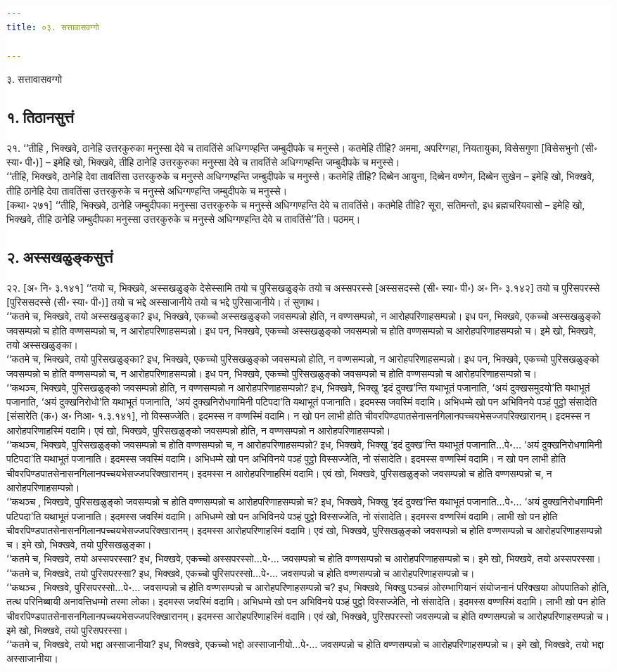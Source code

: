 ```yaml
---
title: ०३. सत्तावासवग्गो

---
```

३. सत्तावासवग्गो  


## १. तिठानसुत्तं

२१. ‘‘तीहि , भिक्खवे, ठानेहि उत्तरकुरुका मनुस्सा देवे च तावतिंसे अधिग्गण्हन्ति जम्बुदीपके च मनुस्से। कतमेहि तीहि? अममा, अपरिग्गहा, नियतायुका, विसेसगुणा [विसेसभुनो (सी॰ स्या॰ पी॰)] – इमेहि खो, भिक्खवे, तीहि ठानेहि उत्तरकुरुका मनुस्सा देवे च तावतिंसे अधिग्गण्हन्ति जम्बुदीपके च मनुस्से।  
‘‘तीहि, भिक्खवे, ठानेहि देवा तावतिंसा उत्तरकुरुके च मनुस्से अधिग्गण्हन्ति जम्बुदीपके च मनुस्से। कतमेहि तीहि? दिब्बेन आयुना, दिब्बेन वण्णेन, दिब्बेन सुखेन – इमेहि खो, भिक्खवे, तीहि ठानेहि देवा तावतिंसा उत्तरकुरुके च मनुस्से अधिग्गण्हन्ति जम्बुदीपके च मनुस्से।  
[कथा॰ २७१] ‘‘तीहि, भिक्खवे, ठानेहि जम्बुदीपका मनुस्सा उत्तरकुरुके च मनुस्से अधिग्गण्हन्ति देवे च तावतिंसे। कतमेहि तीहि? सूरा, सतिमन्तो, इध ब्रह्मचरियवासो – इमेहि खो, भिक्खवे, तीहि ठानेहि जम्बुदीपका मनुस्सा उत्तरकुरुके च मनुस्से अधिग्गण्हन्ति देवे च तावतिंसे’’ति। पठमम्।  


## २. अस्सखळुङ्कसुत्तं

२२. [अ॰ नि॰ ३.१४१] ‘‘तयो च, भिक्खवे, अस्सखळुङ्के देसेस्सामि तयो च पुरिसखळुङ्के तयो च अस्सपरस्से [अस्ससदस्से (सी॰ स्या॰ पी॰) अ॰ नि॰ ३.१४२] तयो च पुरिसपरस्से [पुरिससदस्से (सी॰ स्या॰ पी॰)] तयो च भद्दे अस्साजानीये तयो च भद्दे पुरिसाजानीये। तं सुणाथ।  
‘‘कतमे च, भिक्खवे, तयो अस्सखळुङ्का? इध, भिक्खवे, एकच्चो अस्सखळुङ्को जवसम्पन्नो होति, न वण्णसम्पन्नो, न आरोहपरिणाहसम्पन्नो। इध पन, भिक्खवे, एकच्चो अस्सखळुङ्को जवसम्पन्नो च होति वण्णसम्पन्नो च, न आरोहपरिणाहसम्पन्नो। इध पन, भिक्खवे, एकच्चो अस्सखळुङ्को जवसम्पन्नो च होति वण्णसम्पन्नो च आरोहपरिणाहसम्पन्नो च। इमे खो, भिक्खवे, तयो अस्सखळुङ्का।  
‘‘कतमे च, भिक्खवे, तयो पुरिसखळुङ्का? इध, भिक्खवे, एकच्चो पुरिसखळुङ्को जवसम्पन्नो होति, न वण्णसम्पन्नो, न आरोहपरिणाहसम्पन्नो। इध पन, भिक्खवे, एकच्चो पुरिसखळुङ्को जवसम्पन्नो च होति वण्णसम्पन्नो च, न आरोहपरिणाहसम्पन्नो। इध पन, भिक्खवे, एकच्चो पुरिसखळुङ्को जवसम्पन्नो च होति वण्णसम्पन्नो च आरोहपरिणाहसम्पन्नो च।  
‘‘कथञ्च, भिक्खवे, पुरिसखळुङ्को जवसम्पन्नो होति, न वण्णसम्पन्नो न आरोहपरिणाहसम्पन्नो? इध, भिक्खवे, भिक्खु ‘इदं दुक्ख’न्ति यथाभूतं पजानाति, ‘अयं दुक्खसमुदयो’ति यथाभूतं पजानाति, ‘अयं दुक्खनिरोधो’ति यथाभूतं पजानाति, ‘अयं दुक्खनिरोधगामिनी पटिपदा’ति यथाभूतं पजानाति। इदमस्स जवस्मिं वदामि। अभिधम्मे खो पन अभिविनये पञ्हं पुट्ठो संसादेति [संसारेति (क॰) अ॰ निआ॰ १.३.१४१], नो विस्सज्जेति। इदमस्स न वण्णस्मिं वदामि। न खो पन लाभी होति चीवरपिण्डपातसेनासनगिलानपच्चयभेसज्जपरिक्खारानम्। इदमस्स न आरोहपरिणाहस्मिं वदामि। एवं खो, भिक्खवे, पुरिसखळुङ्को जवसम्पन्नो होति, न वण्णसम्पन्नो न आरोहपरिणाहसम्पन्नो।  
‘‘कथञ्च, भिक्खवे, पुरिसखळुङ्को जवसम्पन्नो च होति वण्णसम्पन्नो च, न आरोहपरिणाहसम्पन्नो? इध, भिक्खवे, भिक्खु ‘इदं दुक्ख’न्ति यथाभूतं पजानाति…पे॰… ‘अयं दुक्खनिरोधगामिनी पटिपदा’ति यथाभूतं पजानाति। इदमस्स जवस्मिं वदामि। अभिधम्मे खो पन अभिविनये पञ्हं पुट्ठो विस्सज्जेति, नो संसादेति। इदमस्स वण्णस्मिं वदामि। न खो पन लाभी होति चीवरपिण्डपातसेनासनगिलानपच्चयभेसज्जपरिक्खारानम्। इदमस्स न आरोहपरिणाहस्मिं वदामि। एवं खो, भिक्खवे, पुरिसखळुङ्को जवसम्पन्नो च होति वण्णसम्पन्नो च, न आरोहपरिणाहसम्पन्नो।  
‘‘कथञ्च , भिक्खवे, पुरिसखळुङ्को जवसम्पन्नो च होति वण्णसम्पन्नो च आरोहपरिणाहसम्पन्नो च? इध, भिक्खवे, भिक्खु ‘इदं दुक्ख’न्ति यथाभूतं पजानाति…पे॰… ‘अयं दुक्खनिरोधगामिनी पटिपदा’ति यथाभूतं पजानाति। इदमस्स जवस्मिं वदामि। अभिधम्मे खो पन अभिविनये पञ्हं पुट्ठो विस्सज्जेति, नो संसादेति। इदमस्स वण्णस्मिं वदामि। लाभी खो पन होति चीवरपिण्डपातसेनासनगिलानपच्चयभेसज्जपरिक्खारानम्। इदमस्स आरोहपरिणाहस्मिं वदामि। एवं खो, भिक्खवे, पुरिसखळुङ्को जवसम्पन्नो च होति वण्णसम्पन्नो च आरोहपरिणाहसम्पन्नो च। इमे खो, भिक्खवे, तयो पुरिसखळुङ्का।  
‘‘कतमे च, भिक्खवे, तयो अस्सपरस्सा? इध, भिक्खवे, एकच्चो अस्सपरस्सो…पे॰… जवसम्पन्नो च होति वण्णसम्पन्नो च आरोहपरिणाहसम्पन्नो च। इमे खो, भिक्खवे, तयो अस्सपरस्सा।  
‘‘कतमे च, भिक्खवे, तयो पुरिसपरस्सा? इध, भिक्खवे, एकच्चो पुरिसपरस्सो…पे॰… जवसम्पन्नो च होति वण्णसम्पन्नो च आरोहपरिणाहसम्पन्नो च।  
‘‘कथञ्च , भिक्खवे, पुरिसपरस्सो…पे॰… जवसम्पन्नो च होति वण्णसम्पन्नो च आरोहपरिणाहसम्पन्नो च? इध, भिक्खवे, भिक्खु पञ्चन्नं ओरम्भागियानं संयोजनानं परिक्खया ओपपातिको होति, तत्थ परिनिब्बायी अनावत्तिधम्मो तस्मा लोका। इदमस्स जवस्मिं वदामि। अभिधम्मे खो पन अभिविनये पञ्हं पुट्ठो विस्सज्जेति, नो संसादेति। इदमस्स वण्णस्मिं वदामि। लाभी खो पन होति चीवरपिण्डपातसेनासनगिलानपच्चयभेसज्जपरिक्खारानम्। इदमस्स आरोहपरिणाहस्मिं वदामि। एवं खो, भिक्खवे, पुरिसपरस्सो जवसम्पन्नो च होति वण्णसम्पन्नो च आरोहपरिणाहसम्पन्नो च। इमे खो, भिक्खवे, तयो पुरिसपरस्सा।  
‘‘कतमे च, भिक्खवे, तयो भद्दा अस्साजानीया? इध, भिक्खवे, एकच्चो भद्दो अस्साजानीयो…पे॰… जवसम्पन्नो च होति वण्णसम्पन्नो च आरोहपरिणाहसम्पन्नो च। इमे खो, भिक्खवे, तयो भद्दा अस्साजानीया।  